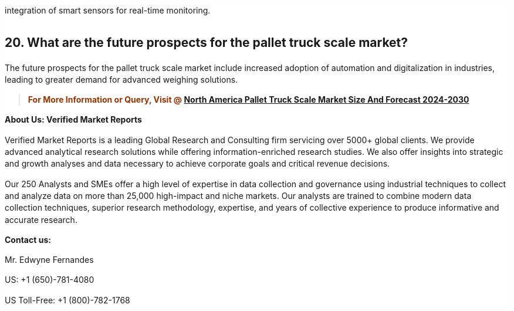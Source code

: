integration of smart sensors for real-time monitoring.</p><h2>20. What are the future prospects for the pallet truck scale market?</div><div></h2><p>The future prospects for the pallet truck scale market include increased adoption of automation and digitalization in industries, leading to greater demand for advanced weighing solutions.</p></body></html></p><blockquote><p><span style="color: #993300;"><strong>For More Information or Query, Visit @ <a href="https://www.verifiedmarketreports.com/product/pallet-truck-scale-market/">North America Pallet Truck Scale Market Size And Forecast 2024-2030</a></strong></span></p></blockquote><p><strong>About Us: Verified Market Reports</strong></p><p>Verified Market Reports is a leading Global Research and Consulting firm servicing over 5000+ global clients. We provide advanced analytical research solutions while offering information-enriched research studies. We also offer insights into strategic and growth analyses and data necessary to achieve corporate goals and critical revenue decisions.</p><p>Our 250 Analysts and SMEs offer a high level of expertise in data collection and governance using industrial techniques to collect and analyze data on more than 25,000 high-impact and niche markets. Our analysts are trained to combine modern data collection techniques, superior research methodology, expertise, and years of collective experience to produce informative and accurate research.</p><p><strong>Contact us:</strong></p><p>Mr. Edwyne Fernandes</p><p>US: +1 (650)-781-4080</p><p>US Toll-Free: +1 (800)-782-1768</p>
